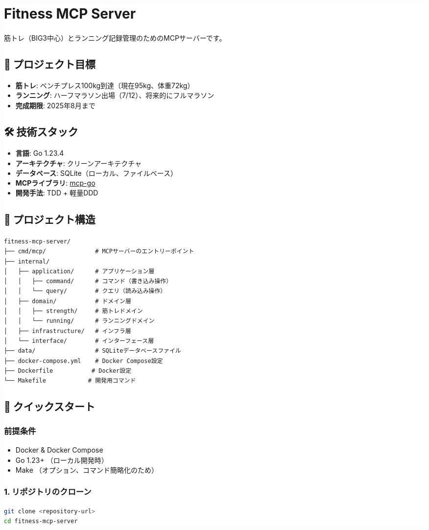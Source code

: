 # Fitness MCP Server

筋トレ（BIG3中心）とランニング記録管理のためのMCPサーバーです。

## 🎯 プロジェクト目標

- **筋トレ**: ベンチプレス100kg到達（現在95kg、体重72kg）
- **ランニング**: ハーフマラソン出場（7/12）、将来的にフルマラソン
- **完成期限**: 2025年8月まで

## 🛠️ 技術スタック

- **言語**: Go 1.23.4
- **アーキテクチャ**: クリーンアーキテクチャ
- **データベース**: SQLite（ローカル、ファイルベース）
- **MCPライブラリ**: [mcp-go](https://github.com/mark3labs/mcp-go)
- **開発手法**: TDD + 軽量DDD

## 📁 プロジェクト構造

```
fitness-mcp-server/
├── cmd/mcp/              # MCPサーバーのエントリーポイント
├── internal/
│   ├── application/      # アプリケーション層
│   │   ├── command/      # コマンド（書き込み操作）
│   │   └── query/        # クエリ（読み込み操作）
│   ├── domain/           # ドメイン層
│   │   ├── strength/     # 筋トレドメイン
│   │   └── running/      # ランニングドメイン
│   ├── infrastructure/   # インフラ層
│   └── interface/        # インターフェース層
├── data/                 # SQLiteデータベースファイル
├── docker-compose.yml    # Docker Compose設定
├── Dockerfile           # Docker設定
└── Makefile            # 開発用コマンド
```

## 🚀 クイックスタート

### 前提条件

- Docker & Docker Compose
- Go 1.23+ （ローカル開発時）
- Make （オプション、コマンド簡略化のため）

### 1. リポジトリのクローン

```bash
git clone <repository-url>
cd fitness-mcp-server
```
